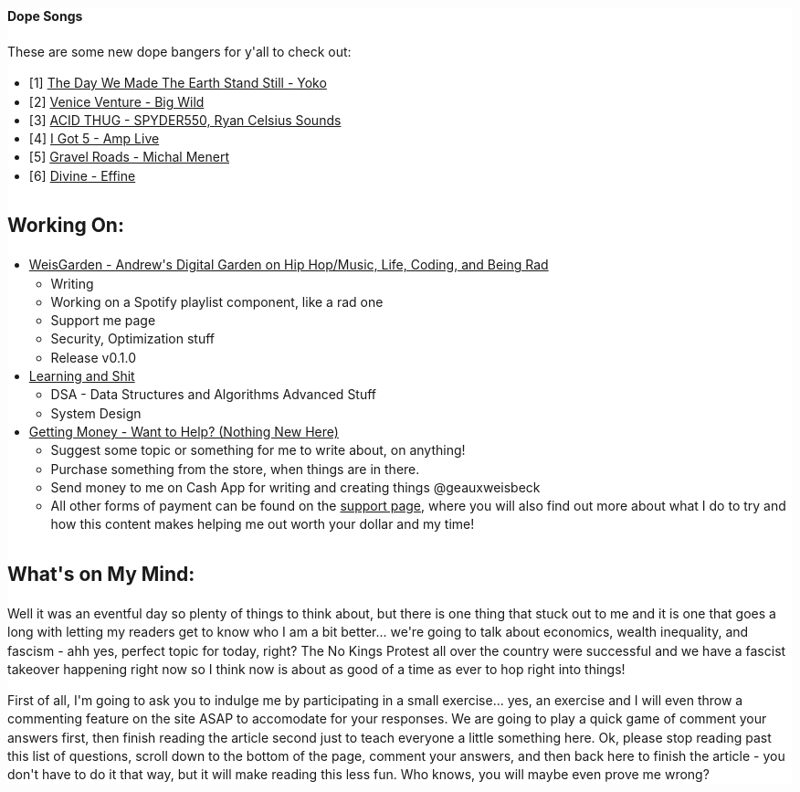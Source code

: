 #### Dope Songs

These are some new dope bangers for y'all to check out:

  - [1] [The Day We Made The Earth Stand Still - Yoko](https://open.spotify.com/track/5gQtn4ubgsleb22YjoAXBW?si=33fda480100b4496)
  - [2] [Venice Venture - Big Wild](https://open.spotify.com/track/4IBwgoDpNG2p7EouVtFw0E?si=6c16b8b0b20e4722)
  - [3] [ACID THUG - SPYDER550, Ryan Celsius Sounds](https://open.spotify.com/track/71MVqljNVcxqIn8zKuhVNH?si=7c793a866dc94818)
  - [4] [I Got 5 - Amp Live](https://open.spotify.com/track/50VJIl48B7gVlY4mTrLwG4?si=1e2252142157473b)
  - [5] [Gravel Roads - Michal Menert](https://open.spotify.com/track/0STLvI276boEzj9WHsYpJX?si=1a9be91a2a5d4990)
  - [6] [Divine - Effine](https://open.spotify.com/track/4YssZJDemgkA1Tty80kDXK?si=7caa2835e00b49ac)

## Working On:

- [WeisGarden - Andrew's Digital Garden on Hip Hop/Music, Life, Coding, and Being Rad](https://weisgarden.netlify.app)
  - Writing
  - Working on a Spotify playlist component, like a rad one
  - Support me page
  - Security, Optimization stuff
  - Release v0.1.0
- [Learning and Shit](#learning-log)
  - DSA - Data Structures and Algorithms Advanced Stuff
  - System Design
- [Getting Money - Want to Help? (Nothing New Here)](https://weisgarden.netlify.app/support)
  - Suggest some topic or something for me to write about, on anything!
  - Purchase something from the store, when things are in there.
  - Send money to me on Cash App for writing and creating things @geauxweisbeck 
  - All other forms of payment can be found on the [support page](https://weisgarden.netlify.app/support), where you will also find out more about what I do to try and how this content makes helping me out worth your dollar and my time!


## What's on My Mind:

Well it was an eventful day so plenty of things to think about, but there is one thing that stuck out to me and it is one that goes a long with letting my readers get to know who I am a bit better... we're going to talk about economics, wealth inequality, and fascism - ahh yes, perfect topic for today, right? The No Kings Protest all over the country were successful and we have a fascist takeover happening right now so I think now is about as good of a time as ever to hop right into things!

First of all, I'm going to ask you to indulge me by participating in a small exercise... yes, an exercise and I will even throw a commenting feature on the site ASAP to accomodate for your responses. We are going to play a quick game of comment your answers first, then finish reading the article second just to teach everyone a little something here. Ok, please stop reading past this list of questions, scroll down to the bottom of the page, comment your answers, and then back here to finish the article - you don't have to do it that way, but it will make reading this less fun. Who knows, you will maybe even prove me wrong?
